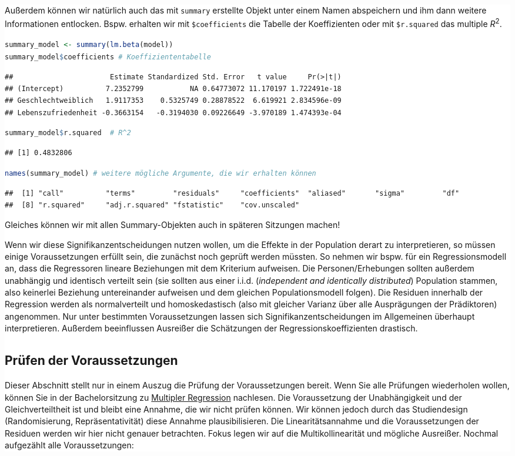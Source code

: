 Außerdem können wir natürlich auch das mit `summary` erstellte Objekt unter einem Namen abspeichern und ihm dann weitere Informationen entlocken. Bspw. erhalten wir mit `$coefficients` die Tabelle der Koeffizienten oder mit `$r.squared` das multiple $R^2$.


```r
summary_model <- summary(lm.beta(model))
summary_model$coefficients # Koeffiziententabelle
```

```
##                       Estimate Standardized Std. Error   t value     Pr(>|t|)
## (Intercept)          7.2352799           NA 0.64773072 11.170197 1.722491e-18
## Geschlechtweiblich   1.9117353    0.5325749 0.28878522  6.619921 2.834596e-09
## Lebenszufriedenheit -0.3663154   -0.3194030 0.09226649 -3.970189 1.474393e-04
```

```r
summary_model$r.squared  # R^2
```

```
## [1] 0.4832806
```

```r
names(summary_model) # weitere mögliche Argumente, die wir erhalten können
```

```
##  [1] "call"          "terms"         "residuals"     "coefficients"  "aliased"       "sigma"         "df"           
##  [8] "r.squared"     "adj.r.squared" "fstatistic"    "cov.unscaled"
```

Gleiches können wir mit allen Summary-Objekten auch in späteren Sitzungen machen!

Wenn wir diese Signifikanzentscheidungen nutzen wollen, um die Effekte in der Population derart zu interpretieren, so müssen einige Voraussetzungen erfüllt sein, die zunächst noch geprüft werden müssten. So nehmen wir bspw. für ein Regressionsmodell an, dass die Regressoren lineare Beziehungen mit dem Kriterium aufweisen. Die Personen/Erhebungen sollten außerdem unabhängig und identisch verteilt sein (sie sollten aus einer i.i.d. (_independent and identically distributed_) Population stammen, also keinerlei Beziehung untereinander aufweisen und dem gleichen Populationsmodell folgen). Die Residuen innerhalb der Regression werden als normalverteilt und homoskedastisch (also mit gleicher Varianz über alle Ausprägungen der Prädiktoren) angenommen. Nur unter bestimmten Voraussetzungen lassen sich Signifikanzentscheidungen im Allgemeinen überhaupt interpretieren. Außerdem beeinflussen Ausreißer die Schätzungen der Regressionskoeffizienten drastisch.


## Prüfen der Voraussetzungen
Dieser Abschnitt stellt nur in einem Auszug die Prüfung der Voraussetzungen bereit. Wenn Sie alle Prüfungen wiederholen wollen, können Sie in der  Bachelorsitzung zu [Multipler Regression](/lehre/statistik-i/multiple-reg) nachlesen. Die Voraussetzung der Unabhängigkeit und der Gleichverteiltheit ist und bleibt eine Annahme, die wir nicht prüfen können. Wir können jedoch durch das Studiendesign (Randomisierung, Repräsentativität) diese Annahme plausibilisieren. Die Linearitätsannahme und die Voraussetzungen der Residuen werden wir hier nicht genauer betrachten. Fokus legen wir auf die Multikollinearität und mögliche Ausreißer. Nochmal aufgezählt alle Voraussetzungen:
